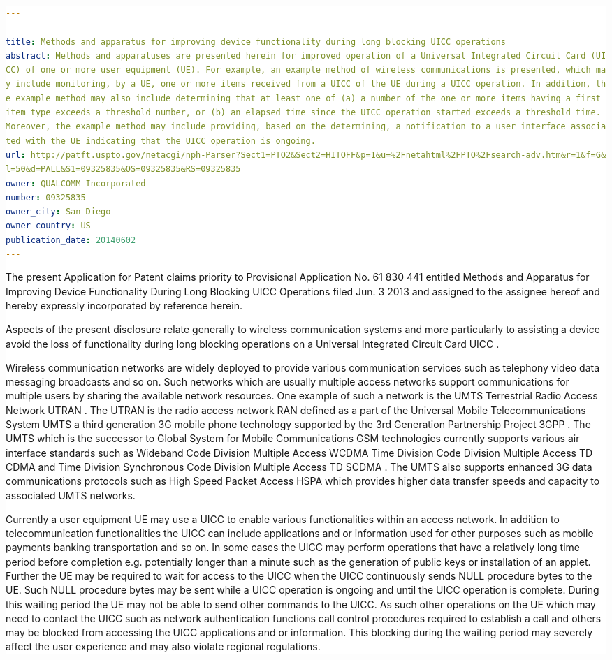 ```yaml
---

title: Methods and apparatus for improving device functionality during long blocking UICC operations
abstract: Methods and apparatuses are presented herein for improved operation of a Universal Integrated Circuit Card (UICC) of one or more user equipment (UE). For example, an example method of wireless communications is presented, which may include monitoring, by a UE, one or more items received from a UICC of the UE during a UICC operation. In addition, the example method may also include determining that at least one of (a) a number of the one or more items having a first item type exceeds a threshold number, or (b) an elapsed time since the UICC operation started exceeds a threshold time. Moreover, the example method may include providing, based on the determining, a notification to a user interface associated with the UE indicating that the UICC operation is ongoing.
url: http://patft.uspto.gov/netacgi/nph-Parser?Sect1=PTO2&Sect2=HITOFF&p=1&u=%2Fnetahtml%2FPTO%2Fsearch-adv.htm&r=1&f=G&l=50&d=PALL&S1=09325835&OS=09325835&RS=09325835
owner: QUALCOMM Incorporated
number: 09325835
owner_city: San Diego
owner_country: US
publication_date: 20140602
---
```

The present Application for Patent claims priority to Provisional Application No. 61 830 441 entitled Methods and Apparatus for Improving Device Functionality During Long Blocking UICC Operations filed Jun. 3 2013 and assigned to the assignee hereof and hereby expressly incorporated by reference herein.

Aspects of the present disclosure relate generally to wireless communication systems and more particularly to assisting a device avoid the loss of functionality during long blocking operations on a Universal Integrated Circuit Card UICC .

Wireless communication networks are widely deployed to provide various communication services such as telephony video data messaging broadcasts and so on. Such networks which are usually multiple access networks support communications for multiple users by sharing the available network resources. One example of such a network is the UMTS Terrestrial Radio Access Network UTRAN . The UTRAN is the radio access network RAN defined as a part of the Universal Mobile Telecommunications System UMTS a third generation 3G mobile phone technology supported by the 3rd Generation Partnership Project 3GPP . The UMTS which is the successor to Global System for Mobile Communications GSM technologies currently supports various air interface standards such as Wideband Code Division Multiple Access WCDMA Time Division Code Division Multiple Access TD CDMA and Time Division Synchronous Code Division Multiple Access TD SCDMA . The UMTS also supports enhanced 3G data communications protocols such as High Speed Packet Access HSPA which provides higher data transfer speeds and capacity to associated UMTS networks.

Currently a user equipment UE may use a UICC to enable various functionalities within an access network. In addition to telecommunication functionalities the UICC can include applications and or information used for other purposes such as mobile payments banking transportation and so on. In some cases the UICC may perform operations that have a relatively long time period before completion e.g. potentially longer than a minute such as the generation of public keys or installation of an applet. Further the UE may be required to wait for access to the UICC when the UICC continuously sends NULL procedure bytes to the UE. Such NULL procedure bytes may be sent while a UICC operation is ongoing and until the UICC operation is complete. During this waiting period the UE may not be able to send other commands to the UICC. As such other operations on the UE which may need to contact the UICC such as network authentication functions call control procedures required to establish a call and others may be blocked from accessing the UICC applications and or information. This blocking during the waiting period may severely affect the user experience and may also violate regional regulations.
